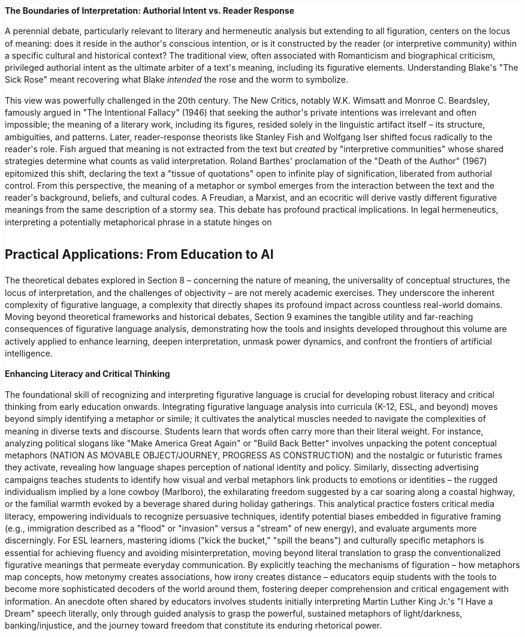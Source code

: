**The Boundaries of Interpretation: Authorial Intent vs. Reader Response**

A perennial debate, particularly relevant to literary and hermeneutic analysis but extending to all figuration, centers on the locus of meaning: does it reside in the author's conscious intention, or is it constructed by the reader (or interpretive community) within a specific cultural and historical context? The traditional view, often associated with Romanticism and biographical criticism, privileged authorial intent as the ultimate arbiter of a text's meaning, including its figurative elements. Understanding Blake's "The Sick Rose" meant recovering what Blake *intended* the rose and the worm to symbolize.

This view was powerfully challenged in the 20th century. The New Critics, notably W.K. Wimsatt and Monroe C. Beardsley, famously argued in "The Intentional Fallacy" (1946) that seeking the author's private intentions was irrelevant and often impossible; the meaning of a literary work, including its figures, resided solely in the linguistic artifact itself – its structure, ambiguities, and patterns. Later, reader-response theorists like Stanley Fish and Wolfgang Iser shifted focus radically to the reader's role. Fish argued that meaning is not extracted from the text but *created* by "interpretive communities" whose shared strategies determine what counts as valid interpretation. Roland Barthes' proclamation of the "Death of the Author" (1967) epitomized this shift, declaring the text a "tissue of quotations" open to infinite play of signification, liberated from authorial control. From this perspective, the meaning of a metaphor or symbol emerges from the interaction between the text and the reader's background, beliefs, and cultural codes. A Freudian, a Marxist, and an ecocritic will derive vastly different figurative meanings from the same description of a stormy sea. This debate has profound practical implications. In legal hermeneutics, interpreting a potentially metaphorical phrase in a statute hinges on

## Practical Applications: From Education to AI

The theoretical debates explored in Section 8 – concerning the nature of meaning, the universality of conceptual structures, the locus of interpretation, and the challenges of objectivity – are not merely academic exercises. They underscore the inherent complexity of figurative language, a complexity that directly shapes its profound impact across countless real-world domains. Moving beyond theoretical frameworks and historical debates, Section 9 examines the tangible utility and far-reaching consequences of figurative language analysis, demonstrating how the tools and insights developed throughout this volume are actively applied to enhance learning, deepen interpretation, unmask power dynamics, and confront the frontiers of artificial intelligence.

**Enhancing Literacy and Critical Thinking**

The foundational skill of recognizing and interpreting figurative language is crucial for developing robust literacy and critical thinking from early education onwards. Integrating figurative language analysis into curricula (K-12, ESL, and beyond) moves beyond simply identifying a metaphor or simile; it cultivates the analytical muscles needed to navigate the complexities of meaning in diverse texts and discourse. Students learn that words often carry more than their literal weight. For instance, analyzing political slogans like "Make America Great Again" or "Build Back Better" involves unpacking the potent conceptual metaphors (NATION AS MOVABLE OBJECT/JOURNEY, PROGRESS AS CONSTRUCTION) and the nostalgic or futuristic frames they activate, revealing how language shapes perception of national identity and policy. Similarly, dissecting advertising campaigns teaches students to identify how visual and verbal metaphors link products to emotions or identities – the rugged individualism implied by a lone cowboy (Marlboro), the exhilarating freedom suggested by a car soaring along a coastal highway, or the familial warmth evoked by a beverage shared during holiday gatherings. This analytical practice fosters critical media literacy, empowering individuals to recognize persuasive techniques, identify potential biases embedded in figurative framing (e.g., immigration described as a "flood" or "invasion" versus a "stream" of new energy), and evaluate arguments more discerningly. For ESL learners, mastering idioms ("kick the bucket," "spill the beans") and culturally specific metaphors is essential for achieving fluency and avoiding misinterpretation, moving beyond literal translation to grasp the conventionalized figurative meanings that permeate everyday communication. By explicitly teaching the mechanisms of figuration – how metaphors map concepts, how metonymy creates associations, how irony creates distance – educators equip students with the tools to become more sophisticated decoders of the world around them, fostering deeper comprehension and critical engagement with information. An anecdote often shared by educators involves students initially interpreting Martin Luther King Jr.'s "I Have a Dream" speech literally, only through guided analysis to grasp the powerful, sustained metaphors of light/darkness, banking/injustice, and the journey toward freedom that constitute its enduring rhetorical power.

